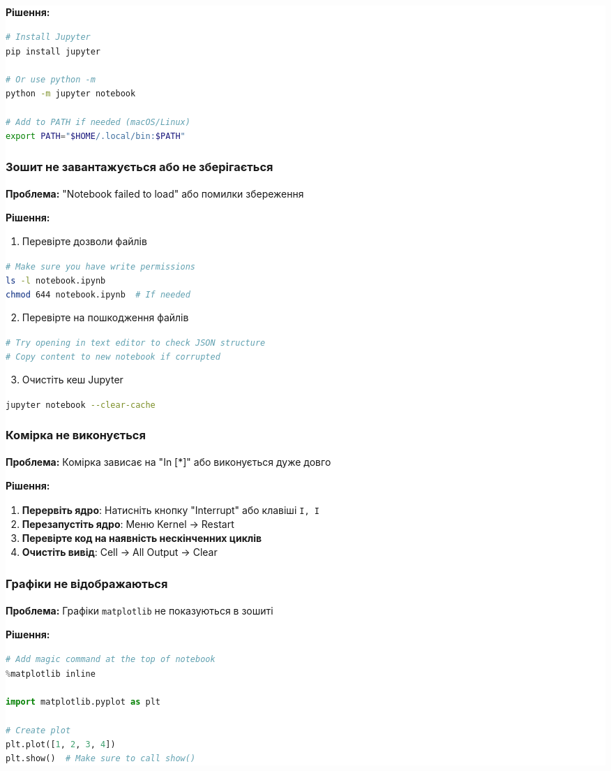 **Рішення:**

```bash
# Install Jupyter
pip install jupyter

# Or use python -m
python -m jupyter notebook

# Add to PATH if needed (macOS/Linux)
export PATH="$HOME/.local/bin:$PATH"
```

### Зошит не завантажується або не зберігається

**Проблема:** "Notebook failed to load" або помилки збереження

**Рішення:**

1. Перевірте дозволи файлів
```bash
# Make sure you have write permissions
ls -l notebook.ipynb
chmod 644 notebook.ipynb  # If needed
```

2. Перевірте на пошкодження файлів
```bash
# Try opening in text editor to check JSON structure
# Copy content to new notebook if corrupted
```

3. Очистіть кеш Jupyter
```bash
jupyter notebook --clear-cache
```

### Комірка не виконується

**Проблема:** Комірка зависає на "In [*]" або виконується дуже довго

**Рішення:**

1. **Перервіть ядро**: Натисніть кнопку "Interrupt" або клавіші `I, I`
2. **Перезапустіть ядро**: Меню Kernel → Restart
3. **Перевірте код на наявність нескінченних циклів**
4. **Очистіть вивід**: Cell → All Output → Clear

### Графіки не відображаються

**Проблема:** Графіки `matplotlib` не показуються в зошиті

**Рішення:**

```python
# Add magic command at the top of notebook
%matplotlib inline

import matplotlib.pyplot as plt

# Create plot
plt.plot([1, 2, 3, 4])
plt.show()  # Make sure to call show()
```
